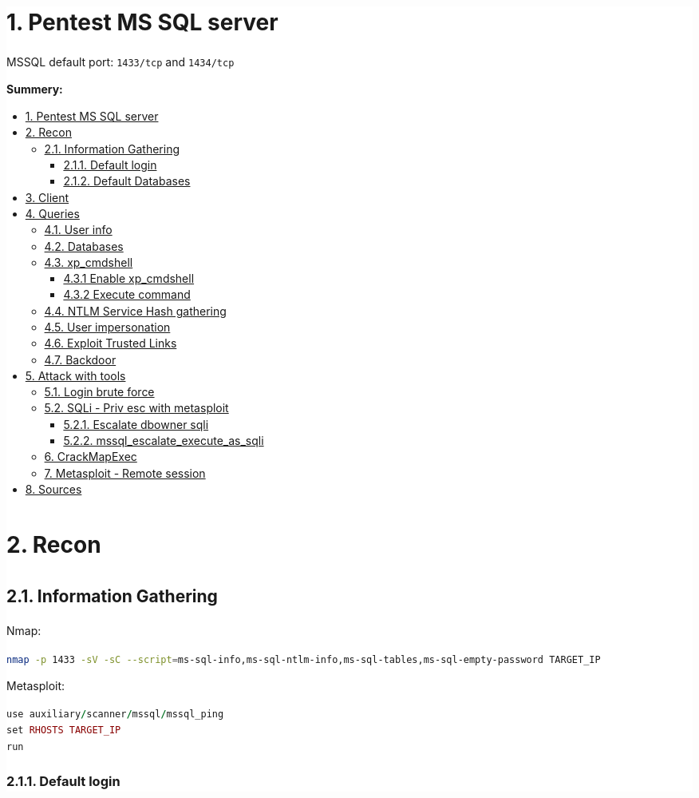 # 1. Pentest MS SQL server

MSSQL default port: `1433/tcp` and `1434/tcp`

**Summery:**

- [1. Pentest MS SQL server](#1-pentest-ms-sql-server)
- [2. Recon](#2-recon)
  - [2.1. Information Gathering](#21-information-gathering)
    - [2.1.1. Default login](#211-default-login)
    - [2.1.2. Default Databases](#212-default-databases)
- [3. Client](#3-client)
- [4. Queries](#4-queries)
  - [4.1. User info](#41-user-info)
  - [4.2. Databases](#42-databases)
  - [4.3. xp_cmdshell](#43-xp_cmdshell)
    - [4.3.1 Enable xp_cmdshell](#431-enable-xp_cmdshell)
    - [4.3.2 Execute command](#432-execute-command)
  - [4.4. NTLM Service Hash gathering](#44-ntlm-service-hash-gathering)
  - [4.5. User impersonation](#45-user-impersonation)
  - [4.6. Exploit Trusted Links](#46-exploit-trusted-links)
  - [4.7. Backdoor](#47-backdoor)
- [5. Attack with tools](#5-attack-with-tools)
  - [5.1. Login brute force](#51-login-brute-force)
  - [5.2. SQLi - Priv esc with metasploit](#52-sqli---priv-esc-with-metasploit)
    - [5.2.1. Escalate dbowner sqli](#521-escalate-dbowner-sqli)
    - [5.2.2. mssql_escalate_execute_as_sqli](#522-mssql_escalate_execute_as_sqli)
  - [6. CrackMapExec](#6-crackmapexec)
  - [7. Metasploit - Remote session](#7-metasploit---remote-session)
- [8. Sources](#8-sources)

# 2. Recon

## 2.1. Information Gathering  

Nmap:

```bash
nmap -p 1433 -sV -sC --script=ms-sql-info,ms-sql-ntlm-info,ms-sql-tables,ms-sql-empty-password TARGET_IP
```

Metasploit:

```ruby
use auxiliary/scanner/mssql/mssql_ping
set RHOSTS TARGET_IP
run
```

### 2.1.1. Default login
